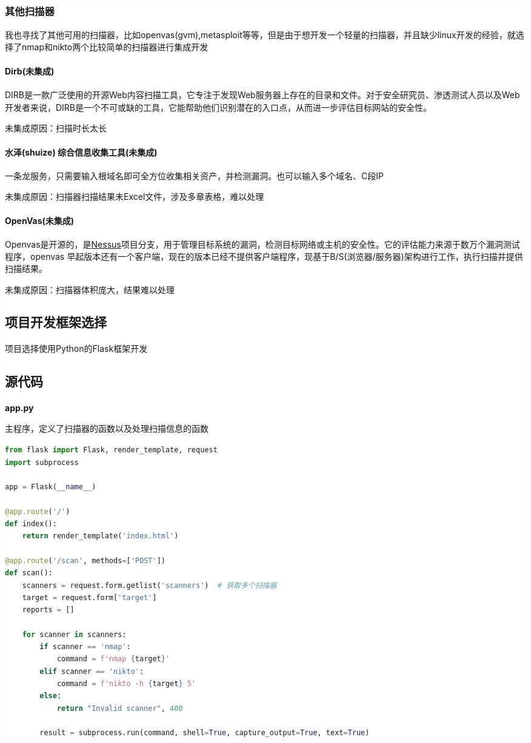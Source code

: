 

### 其他扫描器

我也寻找了其他可用的扫描器，比如openvas(gvm),metasploit等等，但是由于想开发一个轻量的扫描器，并且缺少linux开发的经验，就选择了nmap和nikto两个比较简单的扫描器进行集成开发

#### Dirb(未集成)

DIRB是一款广泛使用的开源Web内容扫描工具，它专注于发现Web服务器上存在的目录和文件。对于安全研究员、渗透测试人员以及Web开发者来说，DIRB是一个不可或缺的工具，它能帮助他们识别潜在的入口点，从而进一步评估目标网站的安全性。

未集成原因：扫描时长太长



#### 水泽(shuize) 综合信息收集工具(未集成)

一条龙服务，只需要输入根域名即可全方位收集相关资产，并检测漏洞。也可以输入多个域名、C段IP

未集成原因：扫描器扫描结果未Excel文件，涉及多章表格，难以处理



#### OpenVas(未集成)

Openvas是开源的，是[Nessus](https://so.csdn.net/so/search?q=Nessus&spm=1001.2101.3001.7020)项目分支，用于管理目标系统的漏洞，检测目标网络或主机的安全性。它的评估能力来源于数万个漏洞测试程序，openvas 早起版本还有一个客户端，现在的版本已经不提供客户端程序，现基于B/S(浏览器/服务器)架构进行工作，执行扫描并提供扫描结果。

未集成原因：扫描器体积庞大，结果难以处理



## 项目开发框架选择

项目选择使用Python的Flask框架开发



## 源代码

**app.py**

主程序，定义了扫描器的函数以及处理扫描信息的函数

```py
from flask import Flask, render_template, request
import subprocess

app = Flask(__name__)

@app.route('/')
def index():
    return render_template('index.html')

@app.route('/scan', methods=['POST'])
def scan():
    scanners = request.form.getlist('scanners')  # 获取多个扫描器
    target = request.form['target']
    reports = []

    for scanner in scanners:
        if scanner == 'nmap':
            command = f'nmap {target}'
        elif scanner == 'nikto':
            command = f'nikto -h {target} 5'
        else:
            return "Invalid scanner", 400

        result = subprocess.run(command, shell=True, capture_output=True, text=True)
```